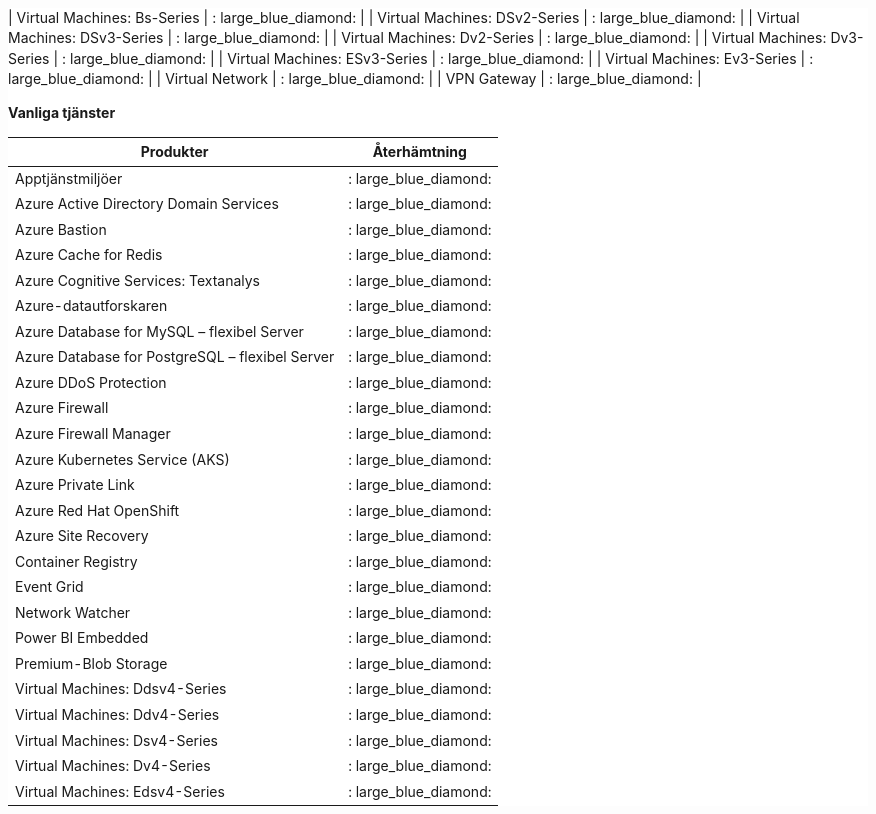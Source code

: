 |     Virtual Machines: Bs-Series                               | : large_blue_diamond:  |
|     Virtual Machines: DSv2-Series                             | : large_blue_diamond:  |
|     Virtual Machines: DSv3-Series                             | : large_blue_diamond:  |
|     Virtual Machines: Dv2-Series                              | : large_blue_diamond:  |
|     Virtual Machines: Dv3-Series                              | : large_blue_diamond:  |
|     Virtual Machines: ESv3-Series                             | : large_blue_diamond:  |
|     Virtual Machines: Ev3-Series                              | : large_blue_diamond:  |
|     Virtual Network                                           | : large_blue_diamond:  |
|     VPN Gateway                                                 | : large_blue_diamond:  |


**Vanliga tjänster**

| Produkter                                        | Återhämtning |
|-------------------------------------------------|:------------:|
| Apptjänstmiljöer                        |      : large_blue_diamond:  |
| Azure Active Directory Domain Services          |      : large_blue_diamond:  |
| Azure Bastion                                   |      : large_blue_diamond:  |
| Azure Cache for Redis                           |      : large_blue_diamond:  |
| Azure Cognitive Services: Textanalys        |      : large_blue_diamond:  |
| Azure-datautforskaren                             |      : large_blue_diamond:  |
| Azure Database for MySQL – flexibel Server      |      : large_blue_diamond:  |
| Azure Database for PostgreSQL – flexibel Server |      : large_blue_diamond:  |
| Azure DDoS Protection                           |      : large_blue_diamond:  |
| Azure Firewall                                  |      : large_blue_diamond:  |
| Azure Firewall Manager                          |      : large_blue_diamond:  |
| Azure Kubernetes Service (AKS)                  |      : large_blue_diamond:  |
| Azure Private Link                              |      : large_blue_diamond:  |
| Azure Red Hat OpenShift                         |      : large_blue_diamond:  |
| Azure Site Recovery                             |      : large_blue_diamond:  |
| Container Registry                              |      : large_blue_diamond:  |
| Event Grid                                      |      : large_blue_diamond:  |
| Network Watcher                                 |      : large_blue_diamond:  |
| Power BI Embedded                               |      : large_blue_diamond:  |
| Premium-Blob Storage                            |      : large_blue_diamond:  |
| Virtual Machines: Ddsv4-Series                  |      : large_blue_diamond:  |
| Virtual Machines: Ddv4-Series                   |      : large_blue_diamond:  |
| Virtual Machines: Dsv4-Series                   |      : large_blue_diamond:  |
| Virtual Machines: Dv4-Series                    |      : large_blue_diamond:  |
| Virtual Machines: Edsv4-Series                  |      : large_blue_diamond:  |